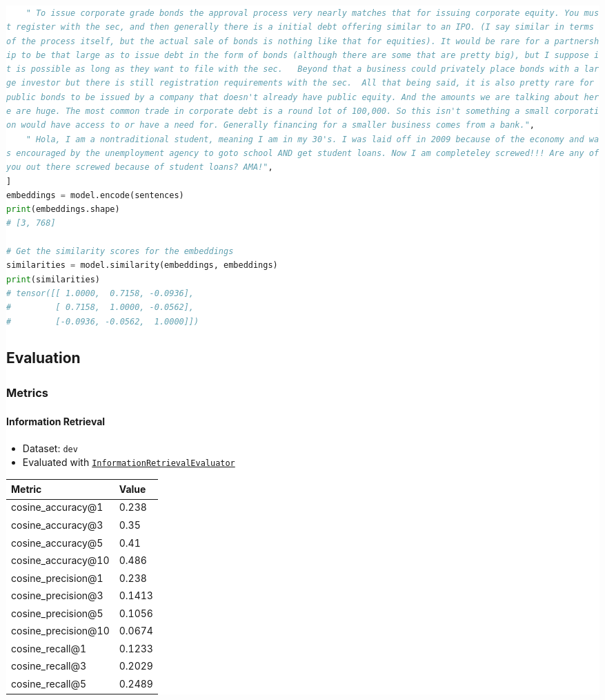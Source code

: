 ```python
    " To issue corporate grade bonds the approval process very nearly matches that for issuing corporate equity. You must register with the sec, and then generally there is a initial debt offering similar to an IPO. (I say similar in terms of the process itself, but the actual sale of bonds is nothing like that for equities). It would be rare for a partnership to be that large as to issue debt in the form of bonds (although there are some that are pretty big), but I suppose it is possible as long as they want to file with the sec.   Beyond that a business could privately place bonds with a large investor but there is still registration requirements with the sec.  All that being said, it is also pretty rare for public bonds to be issued by a company that doesn't already have public equity. And the amounts we are talking about here are huge. The most common trade in corporate debt is a round lot of 100,000. So this isn't something a small corporation would have access to or have a need for. Generally financing for a smaller business comes from a bank.",
    " Hola, I am a nontraditional student, meaning I am in my 30's. I was laid off in 2009 because of the economy and was encouraged by the unemployment agency to goto school AND get student loans. Now I am completeley screwed!!! Are any of you out there screwed because of student loans? AMA!",
]
embeddings = model.encode(sentences)
print(embeddings.shape)
# [3, 768]

# Get the similarity scores for the embeddings
similarities = model.similarity(embeddings, embeddings)
print(similarities)
# tensor([[ 1.0000,  0.7158, -0.0936],
#         [ 0.7158,  1.0000, -0.0562],
#         [-0.0936, -0.0562,  1.0000]])
```







## Evaluation

### Metrics

#### Information Retrieval

* Dataset: `dev`
* Evaluated with [<code>InformationRetrievalEvaluator</code>](https://sbert.net/docs/package_reference/sentence_transformer/evaluation.html#sentence_transformers.evaluation.InformationRetrievalEvaluator)

| Metric              | Value      |
|:--------------------|:-----------|
| cosine_accuracy@1   | 0.238      |
| cosine_accuracy@3   | 0.35       |
| cosine_accuracy@5   | 0.41       |
| cosine_accuracy@10  | 0.486      |
| cosine_precision@1  | 0.238      |
| cosine_precision@3  | 0.1413     |
| cosine_precision@5  | 0.1056     |
| cosine_precision@10 | 0.0674     |
| cosine_recall@1     | 0.1233     |
| cosine_recall@3     | 0.2029     |
| cosine_recall@5     | 0.2489     |